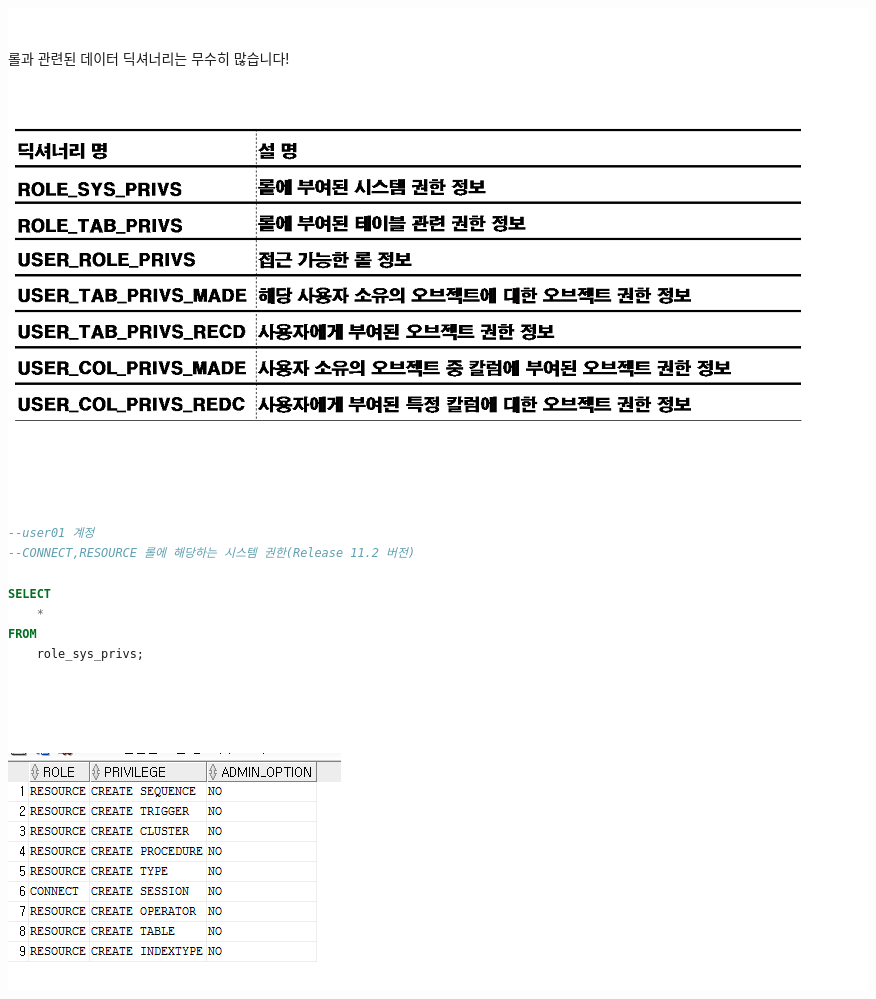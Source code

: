 <br>
<br>
롤과 관련된 데이터 딕셔너리는 무수히 많습니다!
<br>
<br>
<br>

![image](/image/Oracle_image/Oracle_image_202.png)

<br>
<br>
<br>

```sql
--user01 계정
--CONNECT,RESOURCE 롤에 해당하는 시스템 권한(Release 11.2 버전)

SELECT
    *
FROM
    role_sys_privs;
```

<br>
<br>
<br>

![image](/image/Oracle_image/Oracle_image_203.png)
